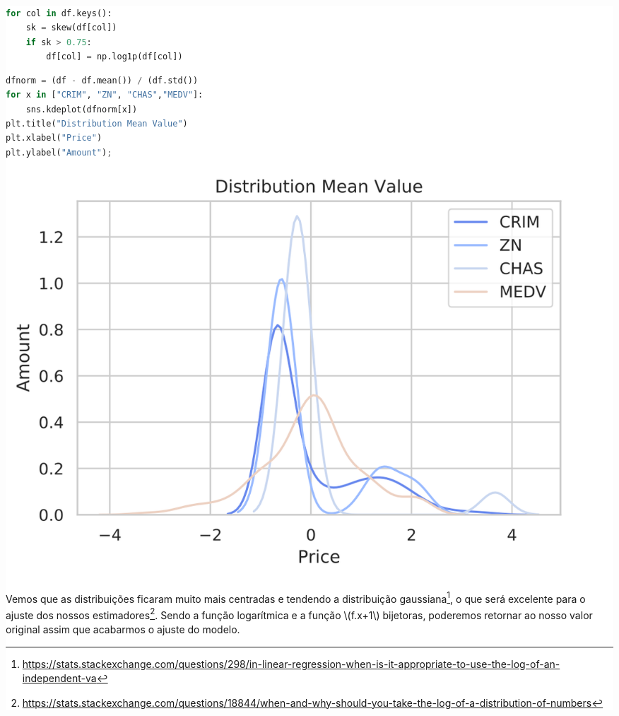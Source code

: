 


```python
for col in df.keys():
    sk = skew(df[col])
    if sk > 0.75:
        df[col] = np.log1p(df[col])
```


```python
dfnorm = (df - df.mean()) / (df.std())
for x in ["CRIM", "ZN", "CHAS","MEDV"]:
    sns.kdeplot(dfnorm[x])
plt.title("Distribution Mean Value")
plt.xlabel("Price")
plt.ylabel("Amount");
```


<img src="/images/output_13_0.svg" width=800px>


Vemos que as distribuições ficaram muito mais centradas e tendendo a distribuição gaussiana[^2], o que será excelente para o ajuste dos nossos estimadores[^3]. Sendo a função logarítmica e a função \\(f.x+1\\) bijetoras, poderemos retornar ao nosso valor original assim que acabarmos o ajuste do modelo.


[^1]: Polikar, R. (2006). "Ensemble based systems in decision making". IEEE Circuits and Systems Magazine. 6 (3): 21–45. doi:10.1109/MCAS.2006.1688199
[^2]: https://stats.stackexchange.com/questions/298/in-linear-regression-when-is-it-appropriate-to-use-the-log-of-an-independent-va
[^3]: https://stats.stackexchange.com/questions/18844/when-and-why-should-you-take-the-log-of-a-distribution-of-numbers
[^4]: https://www.kaggle.com/c/zillow-prize-1
[^5]: http://www.itl.nist.gov/div898/handbook/eda/section3/eda336.htm
